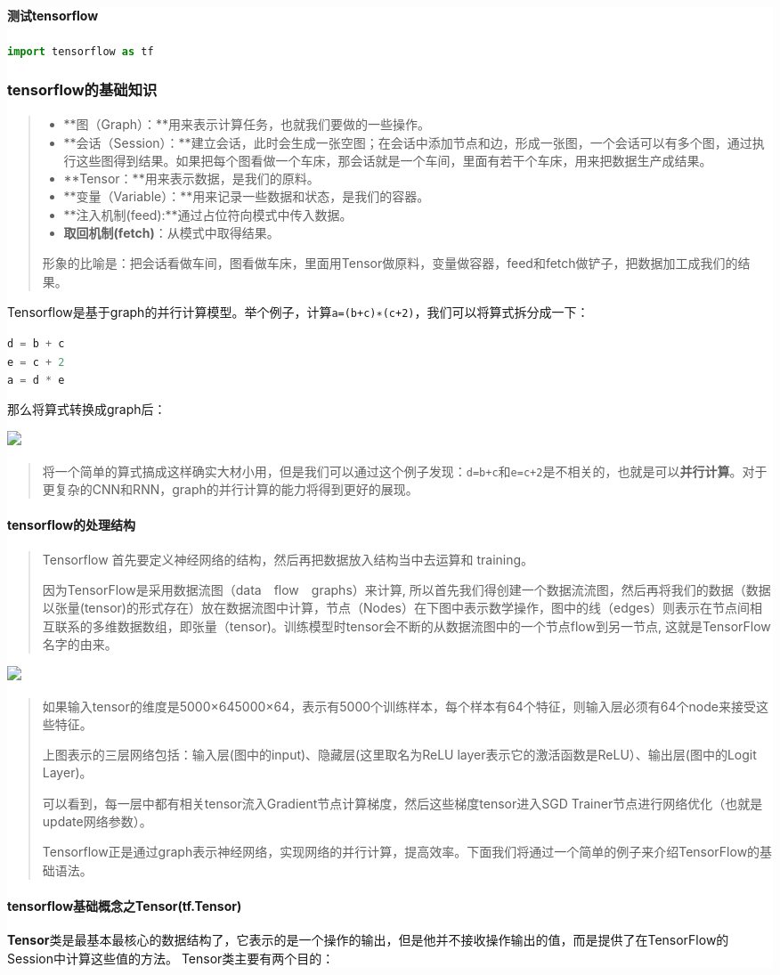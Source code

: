 #### 测试tensorflow

```python
import tensorflow as tf 
```

### tensorflow的基础知识

> - **图（Graph）：**用来表示计算任务，也就我们要做的一些操作。
> - **会话（Session）：**建立会话，此时会生成一张空图；在会话中添加节点和边，形成一张图，一个会话可以有多个图，通过执行这些图得到结果。如果把每个图看做一个车床，那会话就是一个车间，里面有若干个车床，用来把数据生产成结果。
> - **Tensor：**用来表示数据，是我们的原料。
> - **变量（Variable）：**用来记录一些数据和状态，是我们的容器。
> - **注入机制(feed):**通过占位符向模式中传入数据。
> - **取回机制(fetch)**：从模式中取得结果。
>
> 形象的比喻是：把会话看做车间，图看做车床，里面用Tensor做原料，变量做容器，feed和fetch做铲子，把数据加工成我们的结果。

Tensorflow是基于graph的并行计算模型。举个例子，计算`a=(b+c)∗(c+2)`，我们可以将算式拆分成一下：

```python
d = b + c
e = c + 2
a = d * e
```

那么将算式转换成graph后：

![](https://blog-1253453438.cos.ap-beijing.myqcloud.com/tensorflow/Simple-graph-example.png)

> 将一个简单的算式搞成这样确实大材小用，但是我们可以通过这个例子发现：`d=b+c`和`e=c+2`是不相关的，也就是可以**并行计算**。对于更复杂的CNN和RNN，graph的并行计算的能力将得到更好的展现。

#### tensorflow的处理结构

> Tensorflow 首先要定义神经网络的结构，然后再把数据放入结构当中去运算和 training。
>
> 因为TensorFlow是采用数据流图（data　flow　graphs）来计算, 所以首先我们得创建一个数据流流图，然后再将我们的数据（数据以张量(tensor)的形式存在）放在数据流图中计算，节点（Nodes）在下图中表示数学操作，图中的线（edges）则表示在节点间相互联系的多维数据数组，即张量（tensor)。训练模型时tensor会不断的从数据流图中的一个节点flow到另一节点, 这就是TensorFlow名字的由来。

![](https://blog-1253453438.cos.ap-beijing.myqcloud.com/tensorflow/TensorFlow-data-flow-graph.gif)

> 如果输入tensor的维度是5000×645000×64，表示有5000个训练样本，每个样本有64个特征，则输入层必须有64个node来接受这些特征。
>
> 上图表示的三层网络包括：输入层(图中的input)、隐藏层(这里取名为ReLU layer表示它的激活函数是ReLU）、输出层(图中的Logit Layer)。
>
> 可以看到，每一层中都有相关tensor流入Gradient节点计算梯度，然后这些梯度tensor进入SGD Trainer节点进行网络优化（也就是update网络参数）。
>
> Tensorflow正是通过graph表示神经网络，实现网络的并行计算，提高效率。下面我们将通过一个简单的例子来介绍TensorFlow的基础语法。

#### tensorflow基础概念之**Tensor(tf.Tensor)**

**Tensor**类是最基本最核心的数据结构了，它表示的是一个操作的输出，但是他并不接收操作输出的值，而是提供了在TensorFlow的Session中计算这些值的方法。 
Tensor类主要有两个目的：
